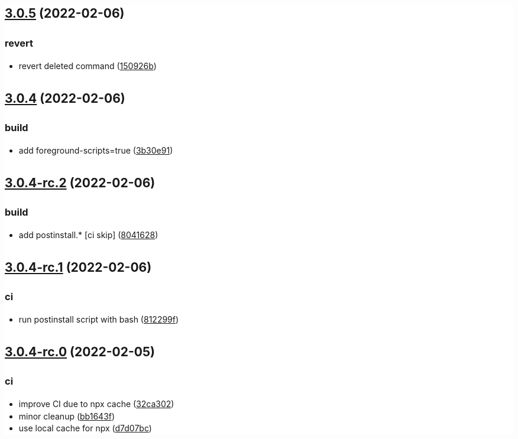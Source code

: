 

## [3.0.5](https://github.com/motss/normalize-diacritics/compare/v3.0.4...v3.0.5) (2022-02-06)


### revert

* revert deleted command ([150926b](https://github.com/motss/normalize-diacritics/commit/150926b23957b5e654566638956e625c1b2c5e89))



## [3.0.4](https://github.com/motss/normalize-diacritics/compare/v3.0.4-rc.2...v3.0.4) (2022-02-06)


### build

* add foreground-scripts=true ([3b30e91](https://github.com/motss/normalize-diacritics/commit/3b30e91b450b33e535e14bca7d905136809623f9))



## [3.0.4-rc.2](https://github.com/motss/normalize-diacritics/compare/v3.0.4-rc.1...v3.0.4-rc.2) (2022-02-06)


### build

* add postinstall.* [ci skip] ([8041628](https://github.com/motss/normalize-diacritics/commit/80416283a9af2e9cccae410addafb03ee56662a7))



## [3.0.4-rc.1](https://github.com/motss/normalize-diacritics/compare/v3.0.4-rc.0...v3.0.4-rc.1) (2022-02-06)


### ci

* run postinstall script with bash ([812299f](https://github.com/motss/normalize-diacritics/commit/812299f698b4c729372ccba29223f84d11f12287))



## [3.0.4-rc.0](https://github.com/motss/normalize-diacritics/compare/v3.0.3...v3.0.4-rc.0) (2022-02-05)


### ci

* improve CI due to npx cache ([32ca302](https://github.com/motss/normalize-diacritics/commit/32ca302f2e27fe989f9af32d3f8f9515925108bc))
* minor cleanup ([bb1643f](https://github.com/motss/normalize-diacritics/commit/bb1643fa9409b179c89a8e82b53d620787baeffb))
* use local cache for npx ([d7d07bc](https://github.com/motss/normalize-diacritics/commit/d7d07bce13e171984d092eab869121071c943270))
